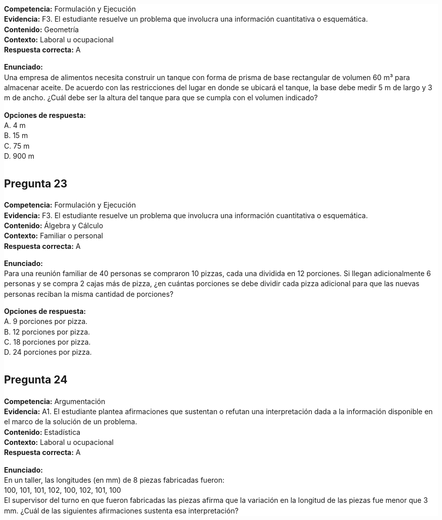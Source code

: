 **Competencia:** Formulación y Ejecución  
**Evidencia:** F3. El estudiante resuelve un problema que involucra una información cuantitativa o esquemática.  
**Contenido:** Geometría  
**Contexto:** Laboral u ocupacional  
**Respuesta correcta:** A  

**Enunciado:**  
Una empresa de alimentos necesita construir un tanque con forma de prisma de base rectangular de volumen 60 m³ para almacenar aceite. De acuerdo con las restricciones del lugar en donde se ubicará el tanque, la base debe medir 5 m de largo y 3 m de ancho. ¿Cuál debe ser la altura del tanque para que se cumpla con el volumen indicado?  

**Opciones de respuesta:**  
A. 4 m  
B. 15 m  
C. 75 m  
D. 900 m  

## Pregunta 23

**Competencia:** Formulación y Ejecución  
**Evidencia:** F3. El estudiante resuelve un problema que involucra una información cuantitativa o esquemática.  
**Contenido:** Álgebra y Cálculo  
**Contexto:** Familiar o personal  
**Respuesta correcta:** A  

**Enunciado:**  
Para una reunión familiar de 40 personas se compraron 10 pizzas, cada una dividida en 12 porciones. Si llegan adicionalmente 6 personas y se compra 2 cajas más de pizza, ¿en cuántas porciones se debe dividir cada pizza adicional para que las nuevas personas reciban la misma cantidad de porciones?  

**Opciones de respuesta:**  
A. 9 porciones por pizza.  
B. 12 porciones por pizza.  
C. 18 porciones por pizza.  
D. 24 porciones por pizza.  

## Pregunta 24

**Competencia:** Argumentación  
**Evidencia:** A1. El estudiante plantea afirmaciones que sustentan o refutan una interpretación dada a la información disponible en el marco de la solución de un problema.  
**Contenido:** Estadística  
**Contexto:** Laboral u ocupacional  
**Respuesta correcta:** A  

**Enunciado:**  
En un taller, las longitudes (en mm) de 8 piezas fabricadas fueron:  
100, 101, 101, 102, 100, 102, 101, 100  
El supervisor del turno en que fueron fabricadas las piezas afirma que la variación en la longitud de las piezas fue menor que 3 mm. ¿Cuál de las siguientes afirmaciones sustenta esa interpretación?  
